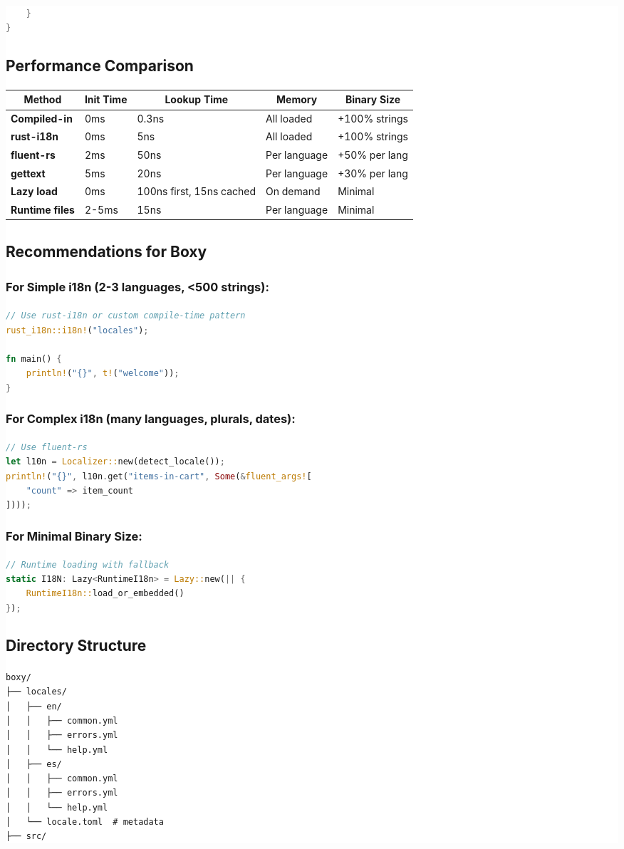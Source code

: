 ```rust
    }
}
```

## Performance Comparison

| Method | Init Time | Lookup Time | Memory | Binary Size |
|--------|-----------|-------------|---------|-------------|
| **Compiled-in** | 0ms | 0.3ns | All loaded | +100% strings |
| **rust-i18n** | 0ms | 5ns | All loaded | +100% strings |
| **fluent-rs** | 2ms | 50ns | Per language | +50% per lang |
| **gettext** | 5ms | 20ns | Per language | +30% per lang |
| **Lazy load** | 0ms | 100ns first, 15ns cached | On demand | Minimal |
| **Runtime files** | 2-5ms | 15ns | Per language | Minimal |

## Recommendations for Boxy

### For Simple i18n (2-3 languages, <500 strings):
```rust
// Use rust-i18n or custom compile-time pattern
rust_i18n::i18n!("locales");

fn main() {
    println!("{}", t!("welcome"));
}
```

### For Complex i18n (many languages, plurals, dates):
```rust
// Use fluent-rs
let l10n = Localizer::new(detect_locale());
println!("{}", l10n.get("items-in-cart", Some(&fluent_args![
    "count" => item_count
])));
```

### For Minimal Binary Size:
```rust
// Runtime loading with fallback
static I18N: Lazy<RuntimeI18n> = Lazy::new(|| {
    RuntimeI18n::load_or_embedded()
});
```

## Directory Structure
```
boxy/
├── locales/
│   ├── en/
│   │   ├── common.yml
│   │   ├── errors.yml
│   │   └── help.yml
│   ├── es/
│   │   ├── common.yml
│   │   ├── errors.yml
│   │   └── help.yml
│   └── locale.toml  # metadata
├── src/
```